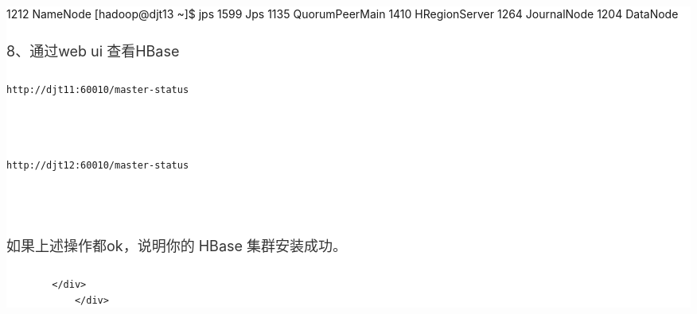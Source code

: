 1212 NameNode
[hadoop@djt13 ~]$ jps
1599 Jps
1135 QuorumPeerMain
1410 HRegionServer
1264 JournalNode
1204 DataNode</code></pre>
<p class="jquery-notebook editor" style="color:rgb(51,51,51);line-height:38px;font-size:18px;min-height:0px;">
8、通过web ui 查看HBase</p>
<pre><code class="language-html">http://djt11:60010/master-status</code></pre>
<p style="color:rgb(51,51,51);line-height:38px;font-size:18px;">
<img alt="" src="http://hadoop2.dajiangtai.com/content/312/3.jpg" style="border:0px;vertical-align:middle;"></p>
<pre><code class="language-html">http://djt12:60010/master-status</code></pre>
<p style="color:rgb(51,51,51);line-height:38px;font-size:18px;">
<img alt="" src="http://hadoop2.dajiangtai.com/content/312/4.png" style="border:0px;vertical-align:middle;"></p>
<p class="jquery-notebook editor" style="color:rgb(51,51,51);line-height:38px;font-size:18px;min-height:0px;">
如果上述操作都ok，说明你的 HBase 集群安装成功。</p>
</div>
</div>
</div>

<div id="survey" style="font-family:'微软雅黑', 'Microsoft YaHei';color:rgb(51,51,51);font-size:14px;background-color:rgb(241,241,241);">
</div>
<div class="btn_content" style="font-family:'微软雅黑', 'Microsoft YaHei';color:rgb(51,51,51);font-size:14px;background-color:rgb(241,241,241);">
</div>

            </div>
                </div>
